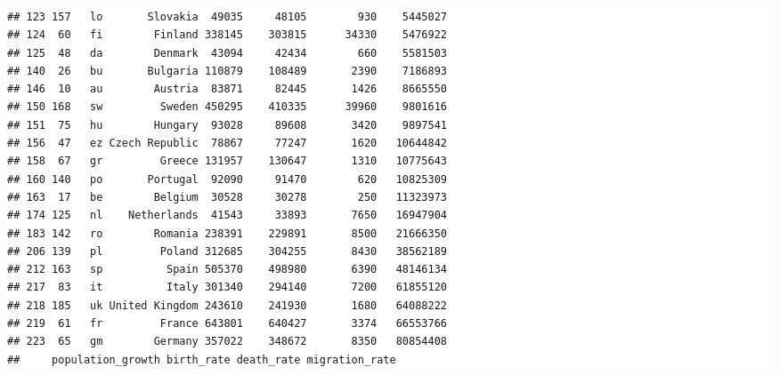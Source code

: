     ## 123 157   lo       Slovakia  49035     48105        930    5445027
    ## 124  60   fi        Finland 338145    303815      34330    5476922
    ## 125  48   da        Denmark  43094     42434        660    5581503
    ## 140  26   bu       Bulgaria 110879    108489       2390    7186893
    ## 146  10   au        Austria  83871     82445       1426    8665550
    ## 150 168   sw         Sweden 450295    410335      39960    9801616
    ## 151  75   hu        Hungary  93028     89608       3420    9897541
    ## 156  47   ez Czech Republic  78867     77247       1620   10644842
    ## 158  67   gr         Greece 131957    130647       1310   10775643
    ## 160 140   po       Portugal  92090     91470        620   10825309
    ## 163  17   be        Belgium  30528     30278        250   11323973
    ## 174 125   nl    Netherlands  41543     33893       7650   16947904
    ## 183 142   ro        Romania 238391    229891       8500   21666350
    ## 206 139   pl         Poland 312685    304255       8430   38562189
    ## 212 163   sp          Spain 505370    498980       6390   48146134
    ## 217  83   it          Italy 301340    294140       7200   61855120
    ## 218 185   uk United Kingdom 243610    241930       1680   64088222
    ## 219  61   fr         France 643801    640427       3374   66553766
    ## 223  65   gm        Germany 357022    348672       8350   80854408
    ##     population_growth birth_rate death_rate migration_rate